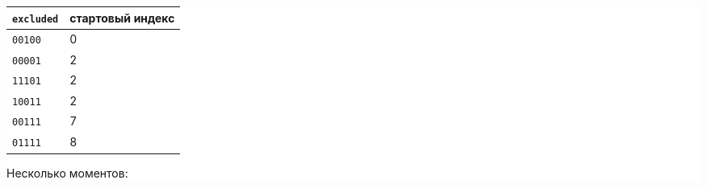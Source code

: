 | `excluded` | стартовый индекс |
| ---------- | ---------------- |
| `00100`    | 0                |
| `00001`    | 2                |
| `11101`    | 2                |
| `10011`    | 2                |
| `00111`    | 7                |
| `01111`    | 8                |

Несколько моментов:

